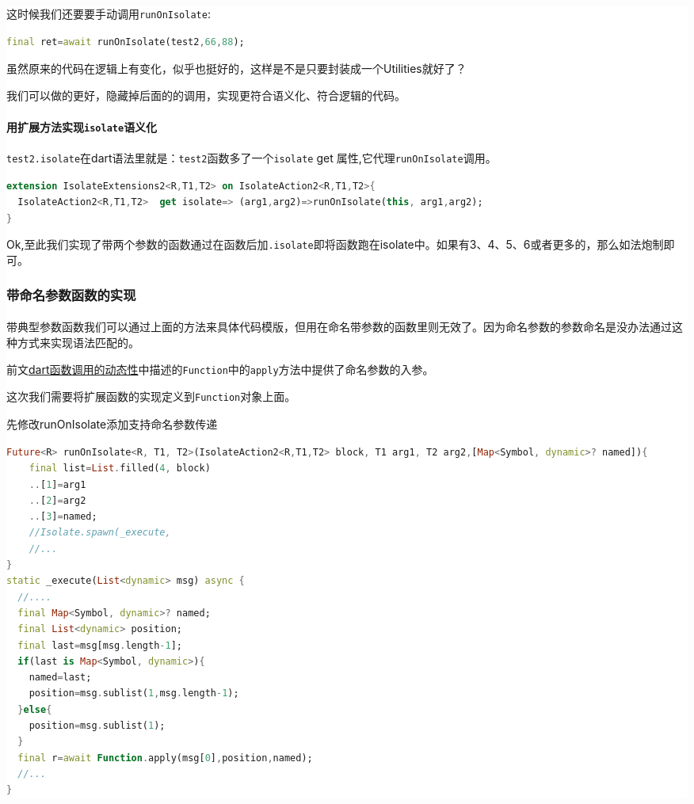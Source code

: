 这时候我们还要要手动调用`runOnIsolate`:

```dart
final ret=await runOnIsolate(test2,66,88);
```

虽然原来的代码在逻辑上有变化，似乎也挺好的，这样是不是只要封装成一个Utilities就好了？

我们可以做的更好，隐藏掉后面的的调用，实现更符合语义化、符合逻辑的代码。


#### 用扩展方法实现`isolate`语义化

`test2.isolate`在dart语法里就是：`test2`函数多了一个`isolate` get 属性,它代理`runOnIsolate`调用。

```dart
extension IsolateExtensions2<R,T1,T2> on IsolateAction2<R,T1,T2>{
  IsolateAction2<R,T1,T2>  get isolate=> (arg1,arg2)=>runOnIsolate(this, arg1,arg2);
}
```

Ok,至此我们实现了带两个参数的函数通过在函数后加`.isolate`即将函数跑在isolate中。如果有3、4、5、6或者更多的，那么如法炮制即可。

### 带命名参数函数的实现

带典型参数函数我们可以通过上面的方法来具体代码模版，但用在命名带参数的函数里则无效了。因为命名参数的参数命名是没办法通过这种方式来实现语法匹配的。

前文[dart函数调用的动态性](#dart函数调用的动态性)中描述的`Function`中的`apply`方法中提供了命名参数的入参。

这次我们需要将扩展函数的实现定义到`Function`对象上面。

先修改runOnIsolate添加支持命名参数传递

```dart
Future<R> runOnIsolate<R, T1, T2>(IsolateAction2<R,T1,T2> block, T1 arg1, T2 arg2,[Map<Symbol, dynamic>? named]){
    final list=List.filled(4, block)
    ..[1]=arg1
    ..[2]=arg2
    ..[3]=named;
    //Isolate.spawn(_execute,
    //...
}
static _execute(List<dynamic> msg) async {
  //....
  final Map<Symbol, dynamic>? named;
  final List<dynamic> position;
  final last=msg[msg.length-1];
  if(last is Map<Symbol, dynamic>){
    named=last;
    position=msg.sublist(1,msg.length-1);
  }else{
    position=msg.sublist(1);
  }
  final r=await Function.apply(msg[0],position,named);
  //...
}
```
